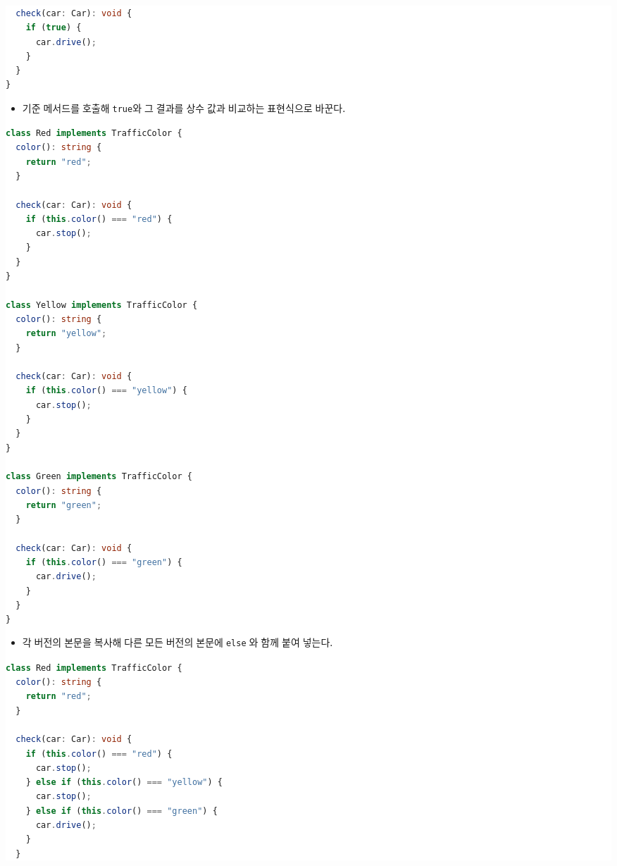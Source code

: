 ```typescript
  check(car: Car): void {
    if (true) {
      car.drive();
    }
  }
}
```

- 기준 메서드를 호출해 `true`와 그 결과를 상수 값과 비교하는 표현식으로 바꾼다.

```typescript
class Red implements TrafficColor {
  color(): string {
    return "red";
  }

  check(car: Car): void {
    if (this.color() === "red") {
      car.stop();
    }
  }
}

class Yellow implements TrafficColor {
  color(): string {
    return "yellow";
  }

  check(car: Car): void {
    if (this.color() === "yellow") {
      car.stop();
    }
  }
}

class Green implements TrafficColor {
  color(): string {
    return "green";
  }

  check(car: Car): void {
    if (this.color() === "green") {
      car.drive();
    }
  }
}
```

- 각 버전의 본문을 복사해 다른 모든 버전의 본문에 `else` 와 함께 붙여 넣는다.

```typescript
class Red implements TrafficColor {
  color(): string {
    return "red";
  }

  check(car: Car): void {
    if (this.color() === "red") {
      car.stop();
    } else if (this.color() === "yellow") {
      car.stop();
    } else if (this.color() === "green") {
      car.drive();
    }
  }
```